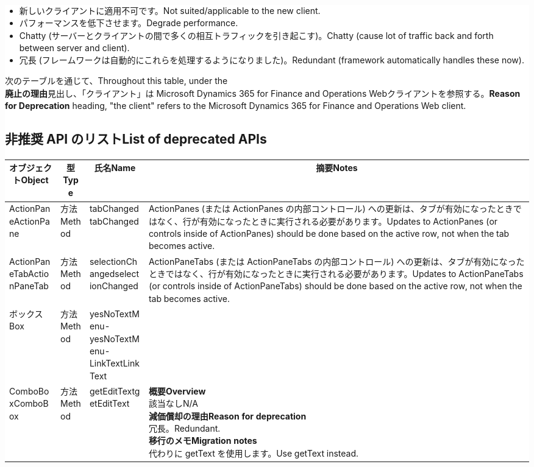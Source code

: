 - <span data-ttu-id="7ca0f-109">新しいクライアントに適用不可です。</span><span class="sxs-lookup"><span data-stu-id="7ca0f-109">Not suited/applicable to the new client.</span></span>
- <span data-ttu-id="7ca0f-110">パフォーマンスを低下させます。</span><span class="sxs-lookup"><span data-stu-id="7ca0f-110">Degrade performance.</span></span>
- <span data-ttu-id="7ca0f-111">Chatty (サーバーとクライアントの間で多くの相互トラフィックを引き起こす)。</span><span class="sxs-lookup"><span data-stu-id="7ca0f-111">Chatty (cause lot of traffic back and forth between server and client).</span></span>
- <span data-ttu-id="7ca0f-112">冗長 (フレームワークは自動的にこれらを処理するようになりました)。</span><span class="sxs-lookup"><span data-stu-id="7ca0f-112">Redundant (framework automatically handles these now).</span></span>

<span data-ttu-id="7ca0f-113">次のテーブルを通じて、</span><span class="sxs-lookup"><span data-stu-id="7ca0f-113">Throughout this table, under the</span></span> <br/><span data-ttu-id="7ca0f-114">**廃止の理由**見出し、「クライアント」は Microsoft Dynamics 365 for Finance and Operations Webクライアントを参照する。</span><span class="sxs-lookup"><span data-stu-id="7ca0f-114">**Reason for Deprecation** heading, "the client" refers to the Microsoft Dynamics 365 for Finance and Operations Web client.</span></span>

## <a name="list-of-deprecated-apis"></a><span data-ttu-id="7ca0f-115">非推奨 API のリスト</span><span class="sxs-lookup"><span data-stu-id="7ca0f-115">List of deprecated APIs</span></span>

| <span data-ttu-id="7ca0f-116">オブジェクト</span><span class="sxs-lookup"><span data-stu-id="7ca0f-116">Object</span></span> | <span data-ttu-id="7ca0f-117">型</span><span class="sxs-lookup"><span data-stu-id="7ca0f-117">Type</span></span> | <span data-ttu-id="7ca0f-118">氏名</span><span class="sxs-lookup"><span data-stu-id="7ca0f-118">Name</span></span> | <span data-ttu-id="7ca0f-119">摘要</span><span class="sxs-lookup"><span data-stu-id="7ca0f-119">Notes</span></span> |
|---|---|---|---|
| <span data-ttu-id="7ca0f-120">ActionPane</span><span class="sxs-lookup"><span data-stu-id="7ca0f-120">ActionPane</span></span> |<span data-ttu-id="7ca0f-121">方法</span><span class="sxs-lookup"><span data-stu-id="7ca0f-121">Method</span></span> |<span data-ttu-id="7ca0f-122">tabChanged</span><span class="sxs-lookup"><span data-stu-id="7ca0f-122">tabChanged</span></span> | <span data-ttu-id="7ca0f-123">ActionPanes (または ActionPanes の内部コントロール) への更新は、タブが有効になったときではなく、行が有効になったときに実行される必要があります。</span><span class="sxs-lookup"><span data-stu-id="7ca0f-123">Updates to ActionPanes (or controls inside of ActionPanes) should be done based on the active row, not when the tab becomes active.</span></span> |
| <span data-ttu-id="7ca0f-124">ActionPaneTab</span><span class="sxs-lookup"><span data-stu-id="7ca0f-124">ActionPaneTab</span></span> |<span data-ttu-id="7ca0f-125">方法</span><span class="sxs-lookup"><span data-stu-id="7ca0f-125">Method</span></span> | <span data-ttu-id="7ca0f-126">selectionChanged</span><span class="sxs-lookup"><span data-stu-id="7ca0f-126">selectionChanged</span></span> |<span data-ttu-id="7ca0f-127">ActionPaneTabs (または ActionPaneTabs の内部コントロール) への更新は、タブが有効になったときではなく、行が有効になったときに実行される必要があります。</span><span class="sxs-lookup"><span data-stu-id="7ca0f-127">Updates to ActionPaneTabs (or controls inside of ActionPaneTabs) should be done based on the active row, not when the tab becomes active.</span></span> |
| <span data-ttu-id="7ca0f-128">ボックス</span><span class="sxs-lookup"><span data-stu-id="7ca0f-128">Box</span></span> |<span data-ttu-id="7ca0f-129">方法</span><span class="sxs-lookup"><span data-stu-id="7ca0f-129">Method</span></span> |<span data-ttu-id="7ca0f-130">yesNoTextMenu-</span><span class="sxs-lookup"><span data-stu-id="7ca0f-130">yesNoTextMenu-</span></span> <br><span data-ttu-id="7ca0f-131">LinkText</span><span class="sxs-lookup"><span data-stu-id="7ca0f-131">LinkText</span></span> | |
| <span data-ttu-id="7ca0f-132">ComboBox</span><span class="sxs-lookup"><span data-stu-id="7ca0f-132">ComboBox</span></span> |<span data-ttu-id="7ca0f-133">方法</span><span class="sxs-lookup"><span data-stu-id="7ca0f-133">Method</span></span> |<span data-ttu-id="7ca0f-134">getEditText</span><span class="sxs-lookup"><span data-stu-id="7ca0f-134">getEditText</span></span> |<span data-ttu-id="7ca0f-135">**概要**</span><span class="sxs-lookup"><span data-stu-id="7ca0f-135">**Overview**</span></span><br/><span data-ttu-id="7ca0f-136">該当なし</span><span class="sxs-lookup"><span data-stu-id="7ca0f-136">N/A</span></span><br/><span data-ttu-id="7ca0f-137">**減価償却の理由**</span><span class="sxs-lookup"><span data-stu-id="7ca0f-137">**Reason for deprecation**</span></span><br/><span data-ttu-id="7ca0f-138">冗長。</span><span class="sxs-lookup"><span data-stu-id="7ca0f-138">Redundant.</span></span><br/><span data-ttu-id="7ca0f-139">**移行のメモ**</span><span class="sxs-lookup"><span data-stu-id="7ca0f-139">**Migration notes**</span></span><br/><span data-ttu-id="7ca0f-140">代わりに getText を使用します。</span><span class="sxs-lookup"><span data-stu-id="7ca0f-140">Use getText instead.</span></span> |